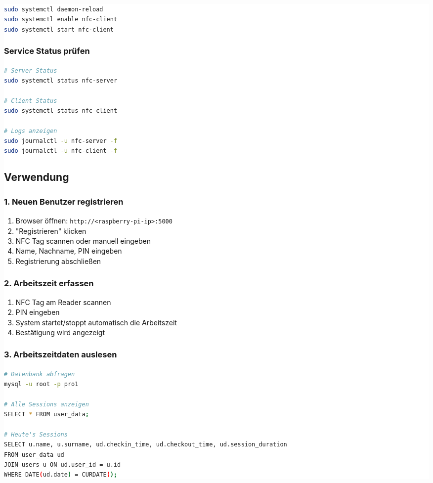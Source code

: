 ```bash
sudo systemctl daemon-reload
sudo systemctl enable nfc-client
sudo systemctl start nfc-client
```

### Service Status prüfen

```bash
# Server Status
sudo systemctl status nfc-server

# Client Status
sudo systemctl status nfc-client

# Logs anzeigen
sudo journalctl -u nfc-server -f
sudo journalctl -u nfc-client -f
```

## Verwendung

### 1. Neuen Benutzer registrieren

1. Browser öffnen: `http://<raspberry-pi-ip>:5000`
2. "Registrieren" klicken
3. NFC Tag scannen oder manuell eingeben
4. Name, Nachname, PIN eingeben
5. Registrierung abschließen

### 2. Arbeitszeit erfassen

1. NFC Tag am Reader scannen
2. PIN eingeben
3. System startet/stoppt automatisch die Arbeitszeit
4. Bestätigung wird angezeigt

### 3. Arbeitszeitdaten auslesen

```bash
# Datenbank abfragen
mysql -u root -p pro1

# Alle Sessions anzeigen
SELECT * FROM user_data;

# Heute's Sessions
SELECT u.name, u.surname, ud.checkin_time, ud.checkout_time, ud.session_duration 
FROM user_data ud 
JOIN users u ON ud.user_id = u.id 
WHERE DATE(ud.date) = CURDATE();
```
